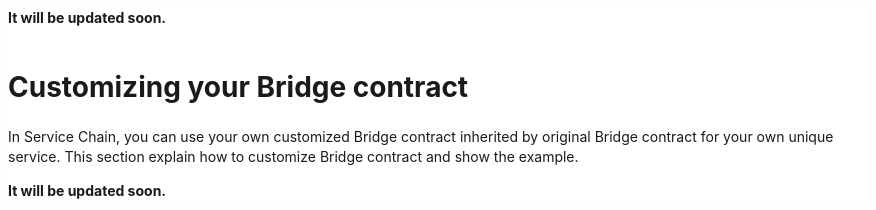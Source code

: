 **It will be updated soon.**  

# Customizing your Bridge contract 
In Service Chain, you can use your own customized Bridge contract inherited by original Bridge contract for your own unique service.
This section explain how to customize Bridge contract and show the example.

**It will be updated soon.**
  
